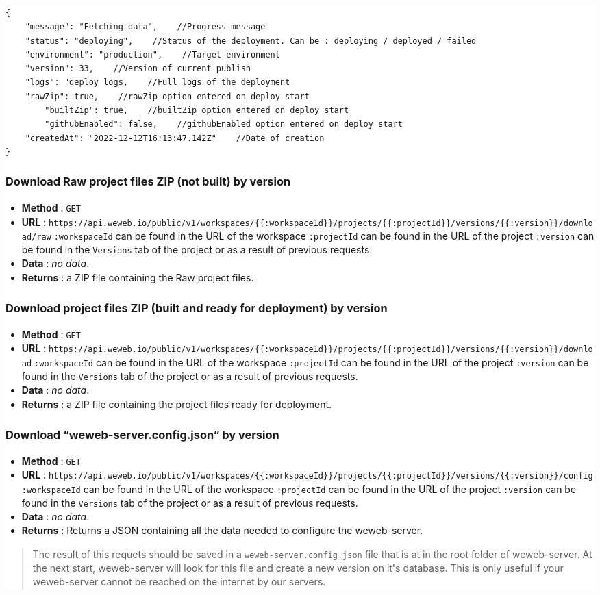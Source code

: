 ```
{
	"message": "Fetching data",    //Progress message
	"status": "deploying",    //Status of the deployment. Can be : deploying / deployed / failed
	"environment": "production",    //Target environment
	"version": 33,    //Version of current publish
	"logs": "deploy logs,    //Full logs of the deployment
	"rawZip": true,    //rawZip option entered on deploy start
        "builtZip": true,    //builtZip option entered on deploy start
        "githubEnabled": false,    //githubEnabled option entered on deploy start
	"createdAt": "2022-12-12T16:13:47.142Z"    //Date of creation
}
```

### Download Raw project files ZIP (not built) by version

-   **Method** : `GET`
-   **URL** :
    `https://api.weweb.io/public/v1/workspaces/{{:workspaceId}}/projects/{{:projectId}}/versions/{{:version}}/download/raw`
    `:workspaceId` can be found in the URL of the workspace
    `:projectId` can be found in the URL of the project
    `:version` can be found in the `Versions` tab of the project or as a result of previous requests.
-   **Data** : _no data_.
-   **Returns** : a ZIP file containing the Raw project files.

### Download project files ZIP (built and ready for deployment) by version

-   **Method** : `GET`
-   **URL** :
    `https://api.weweb.io/public/v1/workspaces/{{:workspaceId}}/projects/{{:projectId}}/versions/{{:version}}/download`
    `:workspaceId` can be found in the URL of the workspace
    `:projectId` can be found in the URL of the project
    `:version` can be found in the `Versions` tab of the project or as a result of previous requests.
-   **Data** : _no data_.
-   **Returns** : a ZIP file containing the project files ready for deployment.

### Download “weweb-server.config.json“ by version

-   **Method** : `GET`
-   **URL** :
    `https://api.weweb.io/public/v1/workspaces/{{:workspaceId}}/projects/{{:projectId}}/versions/{{:version}}/config`
    `:workspaceId` can be found in the URL of the workspace
    `:projectId` can be found in the URL of the project
    `:version` can be found in the `Versions` tab of the project or as a result of previous requests.
-   **Data** : _no data_.
-   **Returns** : Returns a JSON containing all the data needed to configure the weweb-server.

> The result of this requets should be saved in a `weweb-server.config.json` file that is at in the root folder of weweb-server.
> At the next start, weweb-server will look for this file and create a new version on it's database.
> This is only useful if your weweb-server cannot be reached on the internet by our servers.
